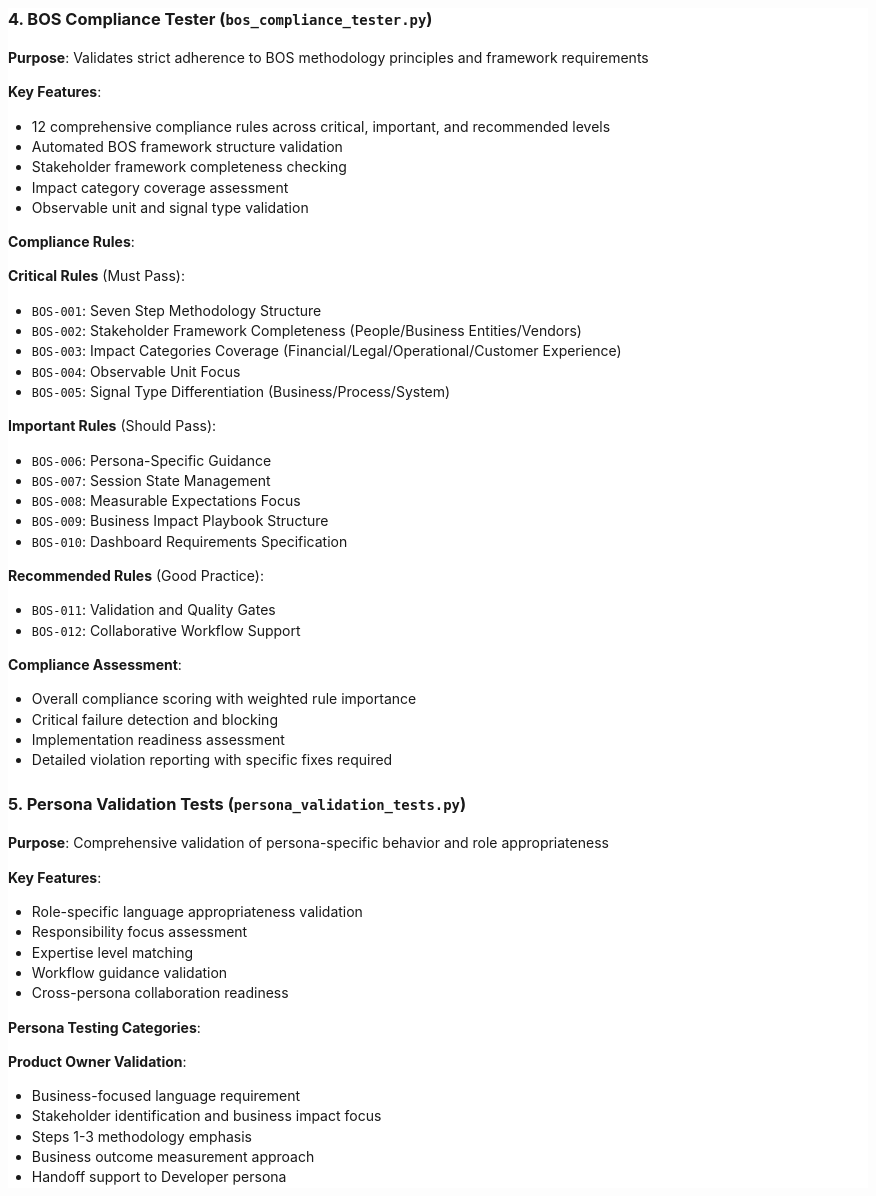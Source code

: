 ### 4. **BOS Compliance Tester** (`bos_compliance_tester.py`)

**Purpose**: Validates strict adherence to BOS methodology principles and framework requirements

**Key Features**:
- 12 comprehensive compliance rules across critical, important, and recommended levels
- Automated BOS framework structure validation
- Stakeholder framework completeness checking
- Impact category coverage assessment
- Observable unit and signal type validation

**Compliance Rules**:

**Critical Rules** (Must Pass):
- `BOS-001`: Seven Step Methodology Structure
- `BOS-002`: Stakeholder Framework Completeness (People/Business Entities/Vendors)
- `BOS-003`: Impact Categories Coverage (Financial/Legal/Operational/Customer Experience)
- `BOS-004`: Observable Unit Focus
- `BOS-005`: Signal Type Differentiation (Business/Process/System)

**Important Rules** (Should Pass):
- `BOS-006`: Persona-Specific Guidance
- `BOS-007`: Session State Management
- `BOS-008`: Measurable Expectations Focus
- `BOS-009`: Business Impact Playbook Structure
- `BOS-010`: Dashboard Requirements Specification

**Recommended Rules** (Good Practice):
- `BOS-011`: Validation and Quality Gates
- `BOS-012`: Collaborative Workflow Support

**Compliance Assessment**:
- Overall compliance scoring with weighted rule importance
- Critical failure detection and blocking
- Implementation readiness assessment
- Detailed violation reporting with specific fixes required

### 5. **Persona Validation Tests** (`persona_validation_tests.py`)

**Purpose**: Comprehensive validation of persona-specific behavior and role appropriateness

**Key Features**:
- Role-specific language appropriateness validation
- Responsibility focus assessment
- Expertise level matching
- Workflow guidance validation
- Cross-persona collaboration readiness

**Persona Testing Categories**:

**Product Owner Validation**:
- Business-focused language requirement
- Stakeholder identification and business impact focus
- Steps 1-3 methodology emphasis
- Business outcome measurement approach
- Handoff support to Developer persona

